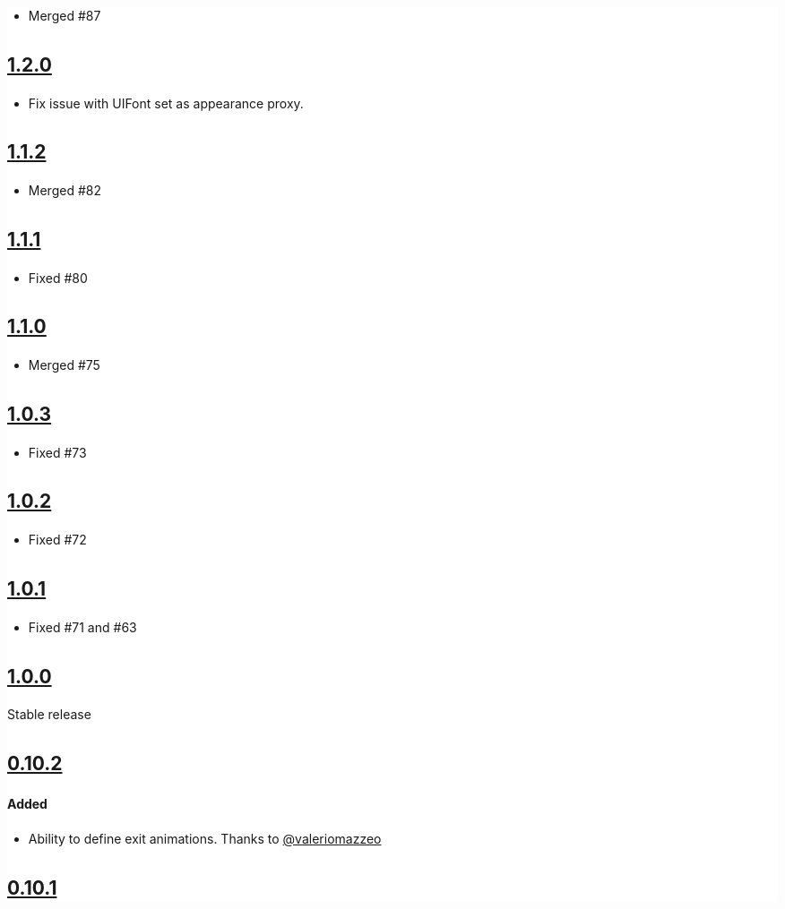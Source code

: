 - Merged #87

## [1.2.0](https://github.com/andreamazz/AMPopTip/releases/tag/1.2.0)

- Fix issue with UIFont set as appearance proxy.

## [1.1.2](https://github.com/andreamazz/AMPopTip/releases/tag/1.1.2)

- Merged #82

## [1.1.1](https://github.com/andreamazz/AMPopTip/releases/tag/1.1.1)

- Fixed #80

## [1.1.0](https://github.com/andreamazz/AMPopTip/releases/tag/1.1.0)

- Merged #75

## [1.0.3](https://github.com/andreamazz/AMPopTip/releases/tag/1.0.3)

- Fixed #73

## [1.0.2](https://github.com/andreamazz/AMPopTip/releases/tag/1.0.2)

- Fixed #72

## [1.0.1](https://github.com/andreamazz/AMPopTip/releases/tag/1.0.1)

- Fixed #71 and #63

## [1.0.0](https://github.com/andreamazz/AMPopTip/releases/tag/1.0.0)

Stable release

## [0.10.2](https://github.com/andreamazz/AMPopTip/releases/tag/0.10.2)

#### Added
- Ability to define exit animations. Thanks to [@valeriomazzeo](https://github.com/valeriomazzeo)

## [0.10.1](https://github.com/andreamazz/AMPopTip/releases/tag/0.10.1)
